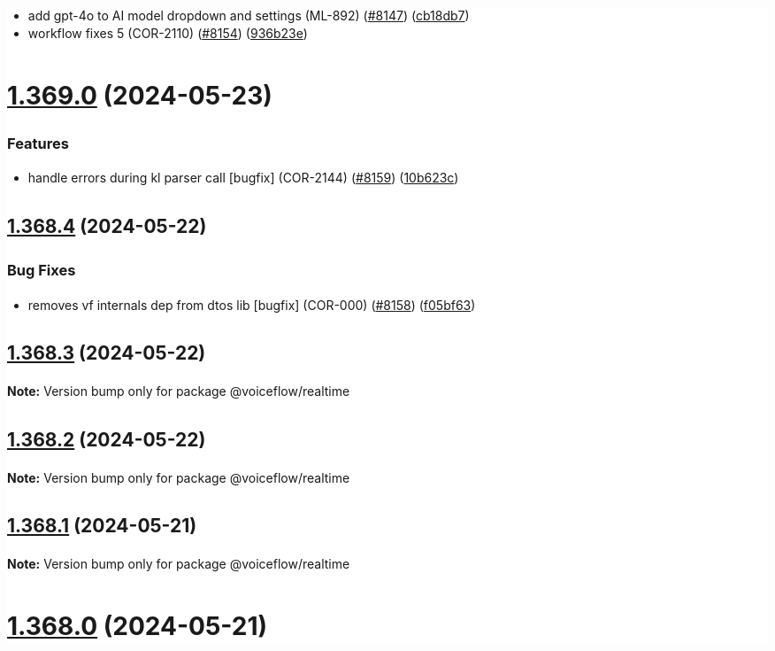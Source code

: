 * add gpt-4o to AI model dropdown and settings (ML-892) ([#8147](https://github.com/voiceflow/creator-app/issues/8147)) ([cb18db7](https://github.com/voiceflow/creator-app/commit/cb18db7e3593c9032dedd33553ba6e53d2f5d4f1))
* workflow fixes 5 (COR-2110) ([#8154](https://github.com/voiceflow/creator-app/issues/8154)) ([936b23e](https://github.com/voiceflow/creator-app/commit/936b23e90aafd6ffe6180469822a5bc64b86f30f))

# [1.369.0](https://github.com/voiceflow/creator-app/compare/@voiceflow/realtime@1.368.4...@voiceflow/realtime@1.369.0) (2024-05-23)

### Features

* handle errors during kl parser call [bugfix] (COR-2144) ([#8159](https://github.com/voiceflow/creator-app/issues/8159)) ([10b623c](https://github.com/voiceflow/creator-app/commit/10b623cfb829592f14a28c465f308481ea957afd))

## [1.368.4](https://github.com/voiceflow/creator-app/compare/@voiceflow/realtime@1.368.3...@voiceflow/realtime@1.368.4) (2024-05-22)

### Bug Fixes

* removes vf internals dep from dtos lib [bugfix] (COR-000) ([#8158](https://github.com/voiceflow/creator-app/issues/8158)) ([f05bf63](https://github.com/voiceflow/creator-app/commit/f05bf63cf9b34793b8746b30fe73c06a8d73c0da))

## [1.368.3](https://github.com/voiceflow/creator-app/compare/@voiceflow/realtime@1.368.2...@voiceflow/realtime@1.368.3) (2024-05-22)

**Note:** Version bump only for package @voiceflow/realtime

## [1.368.2](https://github.com/voiceflow/creator-app/compare/@voiceflow/realtime@1.368.1...@voiceflow/realtime@1.368.2) (2024-05-22)

**Note:** Version bump only for package @voiceflow/realtime

## [1.368.1](https://github.com/voiceflow/creator-app/compare/@voiceflow/realtime@1.368.0...@voiceflow/realtime@1.368.1) (2024-05-21)

**Note:** Version bump only for package @voiceflow/realtime

# [1.368.0](https://github.com/voiceflow/creator-app/compare/@voiceflow/realtime@1.367.0...@voiceflow/realtime@1.368.0) (2024-05-21)
